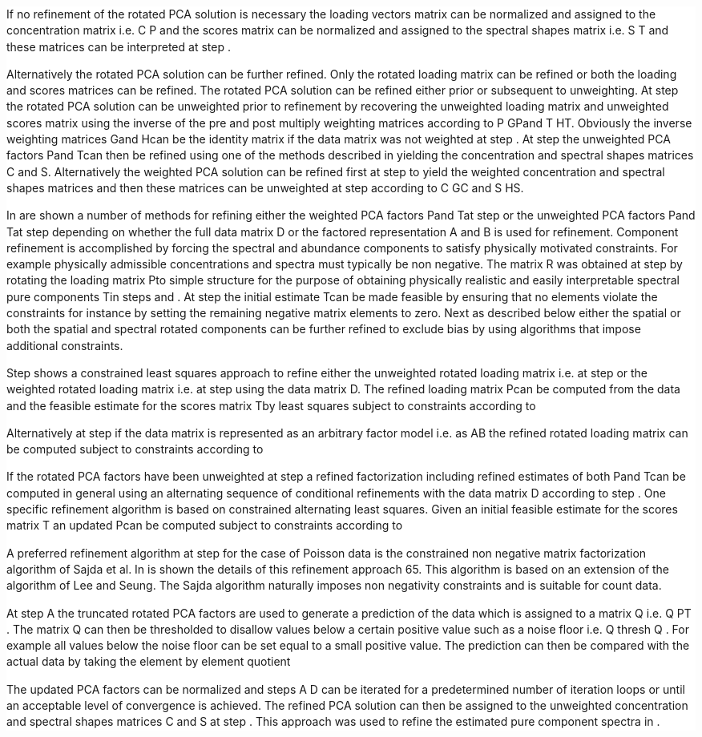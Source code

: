 If no refinement of the rotated PCA solution is necessary the loading vectors matrix can be normalized and assigned to the concentration matrix i.e. C P and the scores matrix can be normalized and assigned to the spectral shapes matrix i.e. S T and these matrices can be interpreted at step .

Alternatively the rotated PCA solution can be further refined. Only the rotated loading matrix can be refined or both the loading and scores matrices can be refined. The rotated PCA solution can be refined either prior or subsequent to unweighting. At step the rotated PCA solution can be unweighted prior to refinement by recovering the unweighted loading matrix and unweighted scores matrix using the inverse of the pre and post multiply weighting matrices according to P GPand T HT. Obviously the inverse weighting matrices Gand Hcan be the identity matrix if the data matrix was not weighted at step . At step the unweighted PCA factors Pand Tcan then be refined using one of the methods described in yielding the concentration and spectral shapes matrices C and S. Alternatively the weighted PCA solution can be refined first at step to yield the weighted concentration and spectral shapes matrices and then these matrices can be unweighted at step according to C GC and S HS.

In are shown a number of methods for refining either the weighted PCA factors Pand Tat step or the unweighted PCA factors Pand Tat step depending on whether the full data matrix D or the factored representation A and B is used for refinement. Component refinement is accomplished by forcing the spectral and abundance components to satisfy physically motivated constraints. For example physically admissible concentrations and spectra must typically be non negative. The matrix R was obtained at step by rotating the loading matrix Pto simple structure for the purpose of obtaining physically realistic and easily interpretable spectral pure components Tin steps and . At step the initial estimate Tcan be made feasible by ensuring that no elements violate the constraints for instance by setting the remaining negative matrix elements to zero. Next as described below either the spatial or both the spatial and spectral rotated components can be further refined to exclude bias by using algorithms that impose additional constraints.

Step shows a constrained least squares approach to refine either the unweighted rotated loading matrix i.e. at step or the weighted rotated loading matrix i.e. at step using the data matrix D. The refined loading matrix Pcan be computed from the data and the feasible estimate for the scores matrix Tby least squares subject to constraints according to

Alternatively at step if the data matrix is represented as an arbitrary factor model i.e. as AB the refined rotated loading matrix can be computed subject to constraints according to

If the rotated PCA factors have been unweighted at step a refined factorization including refined estimates of both Pand Tcan be computed in general using an alternating sequence of conditional refinements with the data matrix D according to step . One specific refinement algorithm is based on constrained alternating least squares. Given an initial feasible estimate for the scores matrix T an updated Pcan be computed subject to constraints according to

A preferred refinement algorithm at step for the case of Poisson data is the constrained non negative matrix factorization algorithm of Sajda et al. In is shown the details of this refinement approach 65. This algorithm is based on an extension of the algorithm of Lee and Seung. The Sajda algorithm naturally imposes non negativity constraints and is suitable for count data.

At step A the truncated rotated PCA factors are used to generate a prediction of the data which is assigned to a matrix Q i.e. Q PT . The matrix Q can then be thresholded to disallow values below a certain positive value such as a noise floor i.e. Q thresh Q . For example all values below the noise floor can be set equal to a small positive value. The prediction can then be compared with the actual data by taking the element by element quotient

The updated PCA factors can be normalized and steps A D can be iterated for a predetermined number of iteration loops or until an acceptable level of convergence is achieved. The refined PCA solution can then be assigned to the unweighted concentration and spectral shapes matrices C and S at step . This approach was used to refine the estimated pure component spectra in .
